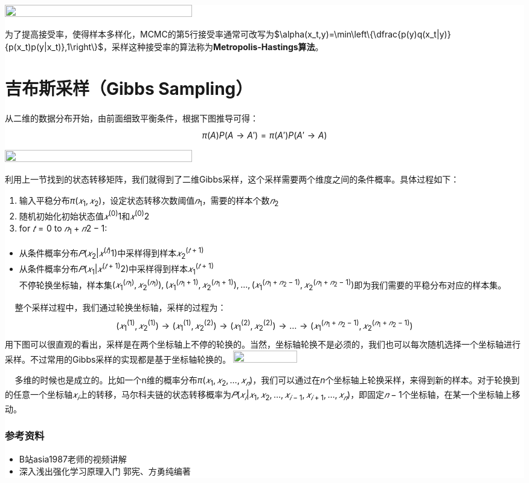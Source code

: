 <img style="float: center;" src="2.jpg" width="60%" height="100%">

为了提高接受率，使得样本多样化，MCMC的第5行接受率通常可改写为$\alpha(x_t,y)=\min\left\{\dfrac{p(y)q(x_t|y)}{p(x_t)p(y|x_t)},1\right\}$，采样这种接受率的算法称为**Metropolis-Hastings算法**。

# 吉布斯采样（Gibbs Sampling）

从二维的数据分布开始，由前面细致平衡条件，根据下图推导可得：$$\pi(A)P(A\rightarrow A')=\pi(A')P(A'\rightarrow A)$$

<img style="float: center;" src="3.jpg" width="60%" height="100%">

利用上一节找到的状态转移矩阵，我们就得到了二维Gibbs采样，这个采样需要两个维度之间的条件概率。具体过程如下：

1. 输入平稳分布$\pi(𝑥_1,𝑥_2)$，设定状态转移次数阈值$𝑛_1$，需要的样本个数$𝑛_2$
2. 随机初始化初始状态值$𝑥^{(0)}1$和$𝑥^{(0)}2$
3. for $𝑡=0$ to $𝑛_1+𝑛2−1$: 

- 从条件概率分布$𝑃(𝑥_2|𝑥^{(𝑡)}1)$中采样得到样本$𝑥^{(𝑡+1)}_2$
- 从条件概率分布$𝑃(𝑥_1|𝑥^{(𝑡+1)}2)$中采样得到样本$𝑥^{(𝑡+1)}_1$  
不停轮换坐标轴，样本集${(𝑥^{(𝑛_1)}_1,𝑥^{(𝑛_1)}_2),(𝑥^{(𝑛_1+1)}_1,𝑥^{(𝑛_1+1)}_2),...,(𝑥^{(𝑛_1+𝑛_2−1)}_1,𝑥^{(𝑛_1+𝑛_2−1)}_2)}$即为我们需要的平稳分布对应的样本集。

$\quad$整个采样过程中，我们通过轮换坐标轴，采样的过程为：
$$(𝑥^{(1)}_1,𝑥^{(1)}_2)\rightarrow(𝑥^{(1)}_1,𝑥^{(2)}_2)\rightarrow(𝑥^{(2)}_1,𝑥^{(2)}_2)\rightarrow\dots\rightarrow(𝑥^{(𝑛_1+𝑛_2−1)}_1,𝑥^{(𝑛_1+𝑛_2−1)}_2)$$
用下图可以很直观的看出，采样是在两个坐标轴上不停的轮换的。当然，坐标轴轮换不是必须的，我们也可以每次随机选择一个坐标轴进行采样。不过常用的Gibbs采样的实现都是基于坐标轴轮换的。
<img style="float: center;" src="4.jpg" width="35%" height="35%">

$\quad$多维的时候也是成立的。比如一个n维的概率分布$\pi(𝑥_1,𝑥_2,\dots,𝑥_𝑛)$，我们可以通过在$n$个坐标轴上轮换采样，来得到新的样本。对于轮换到的任意一个坐标轴$𝑥_𝑖$上的转移，马尔科夫链的状态转移概率为$𝑃(𝑥_𝑖|𝑥_1,𝑥_2,\dots,𝑥_{𝑖−1},𝑥_{𝑖+1},\dots,𝑥_𝑛)$，即固定$𝑛−1$个坐标轴，在某一个坐标轴上移动。

### 参考资料
- B站asia1987老师的视频讲解
- 深入浅出强化学习原理入门 郭宪、方勇纯编著
